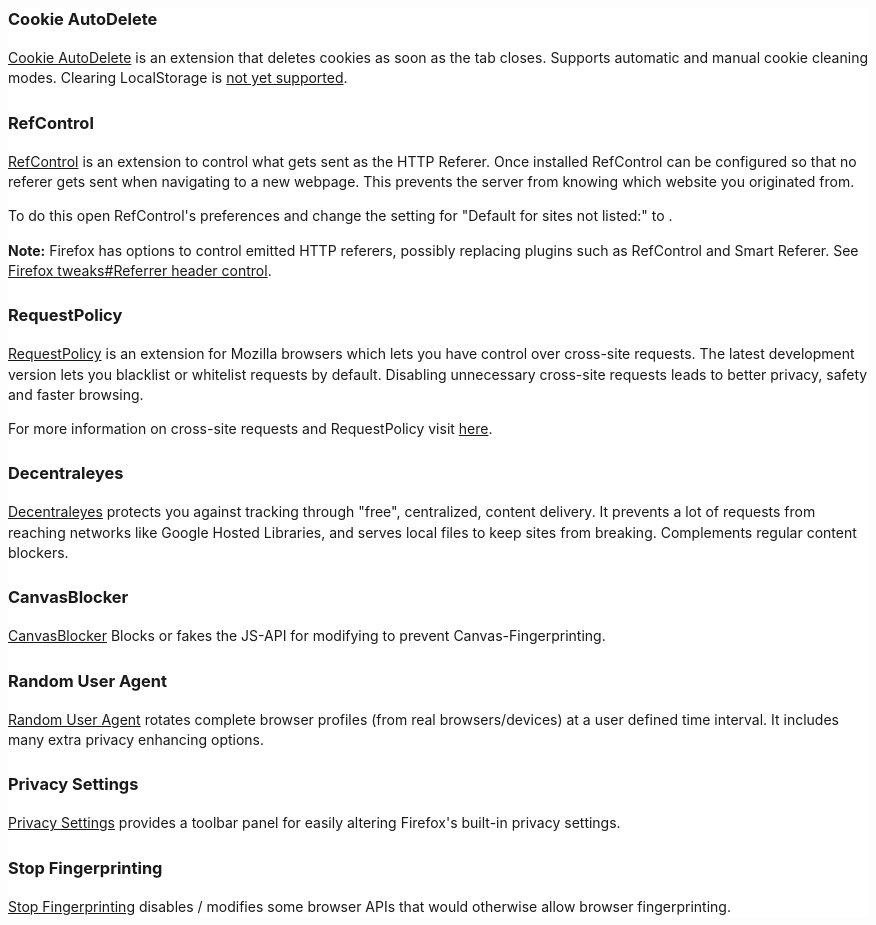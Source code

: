 ### Cookie AutoDelete

[Cookie AutoDelete](https://addons.mozilla.org/firefox/addon/cookie-autodelete/) is an extension that deletes cookies as soon as the tab closes. Supports automatic and manual cookie cleaning modes. Clearing LocalStorage is [not yet supported](https://github.com/Cookie-AutoDelete/Cookie-AutoDelete/issues/44).

### RefControl

[RefControl](http://www.stardrifter.org/refcontrol/) is an extension to control what gets sent as the HTTP Referer. Once installed RefControl can be configured so that no referer gets sent when navigating to a new webpage. This prevents the server from knowing which website you originated from.

To do this open RefControl's preferences and change the setting for "Default for sites not listed:" to <Block>.

**Note:** Firefox has options to control emitted HTTP referers, possibly replacing plugins such as RefControl and Smart Referer. See [Firefox tweaks#Referrer header control](/index.php/Firefox_tweaks#Referrer_header_control "Firefox tweaks").

### RequestPolicy

[RequestPolicy](https://www.requestpolicy.com/) is an extension for Mozilla browsers which lets you have control over cross-site requests. The latest development version lets you blacklist or whitelist requests by default. Disabling unnecessary cross-site requests leads to better privacy, safety and faster browsing.

For more information on cross-site requests and RequestPolicy visit [here](https://www.requestpolicy.com/faq.html).

### Decentraleyes

[Decentraleyes](https://addons.mozilla.org/firefox/addon/decentraleyes/) protects you against tracking through "free", centralized, content delivery. It prevents a lot of requests from reaching networks like Google Hosted Libraries, and serves local files to keep sites from breaking. Complements regular content blockers.

### CanvasBlocker

[CanvasBlocker](https://addons.mozilla.org/firefox/addon/canvasblocker/) Blocks or fakes the JS-API for modifying <canvas> to prevent Canvas-Fingerprinting.</canvas>

### Random User Agent

[Random User Agent](https://addons.mozilla.org/firefox/addon/random-agent-spoofer/) rotates complete browser profiles (from real browsers/devices) at a user defined time interval. It includes many extra privacy enhancing options.

### Privacy Settings

[Privacy Settings](https://addons.mozilla.org/firefox/addon/privacy-settings/) provides a toolbar panel for easily altering Firefox's built-in privacy settings.

### Stop Fingerprinting

[Stop Fingerprinting](https://addons.mozilla.org/firefox/addon/stop-fingerprinting/) disables / modifies some browser APIs that would otherwise allow browser fingerprinting.